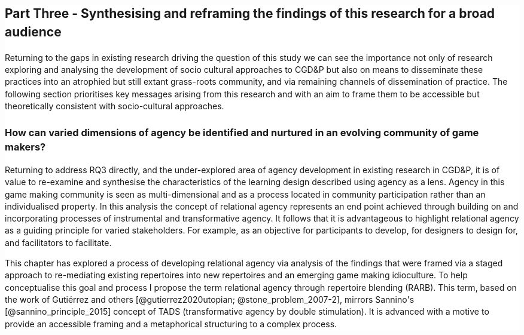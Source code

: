 
































## Part Three - Synthesising and reframing the findings of this research for a broad audience

Returning to the gaps in existing research driving the question of this study we can see the importance not only of research exploring and analysing the development of socio cultural approaches to CGD&P but also on means to disseminate these practices into an atrophied but still extant grass-roots community, and via remaining channels of dissemination of practice. The following section prioritises key messages arising from this research and with an aim to frame them to be accessible but theoretically consistent with socio-cultural approaches.








### How can varied dimensions of agency be identified and nurtured in an evolving community of game makers?

Returning to address RQ3 directly, and the under-explored area of agency development in existing research in CGD&P, it is of value to re-examine and synthesise the characteristics of the learning design described using agency as a lens. Agency in this game making community is seen as multi-dimensional and as a process located in community participation rather than an individualised property. In this analysis the concept of relational agency represents an end point achieved through building on and incorporating processes of instrumental and transformative agency. It follows that it is advantageous to highlight relational agency as a guiding principle for varied stakeholders. For example, as an objective for participants to develop, for designers to design for, and facilitators to facilitate.

This chapter has explored a process of developing relational agency via analysis of the findings that were framed via a staged approach to re-mediating existing repertoires into new repertoires and an emerging game making idioculture. To help conceptualise this goal and process I propose the term relational agency through repertoire blending (RARB). This term, based on the work of Gutiérrez and others [@gutierrez2020utopian; @stone_problem_2007-2], mirrors Sannino's [@sannino_principle_2015] concept of TADS (transformative agency by double stimulation). It is advanced with a motive to provide an accessible framing and a metaphorical structuring to a complex process.


[^sd]: Chapter 2 contains  a description of semantic density used within computing pedagogy [@curzon_using_2020].
[^gdp]: design pattern resources contain a description of a GDP packaged together with a suggested code design and sample lines of code as a concrete implementation (see Chapter 5).
[^ld1]: Regarding syntax, the use of x and y coordinates as separate parameters of the tween function, and the role of the tween function as an abstracted element provided by the underlying Phaser code library. See appendix ? for clarification.
[^arr]: See Chapter 5 for a description of the grid coding construct. The facilitator could describe the level design matrix variable as an object consisting of an array with an entry for each line of level design. Additionally, if appropriate, the facilitator could highlight the relevant function later in the code which parses each array and component element, applying conditional numerical operations to correctly place game elements in the corresponding area of the game screen.
[^umcetc]: These tools and processes are described in Chapters 2 and 5.
[^tensions]: Chapter 5 describes these innovations in depth and contains a table synthesising the findings.
[^tdse]: Example of TADS are therefore present within Chapter 5's design narrative which outlines transformations in the design driven by contradictions in activity, including the use of restricted toolset, starting code template, structuring of documentation, etc.
[^c3]: See section C3 in Chapter 5 for a summary of how observations of participant behaviour shaped a subsequent reduction of the toolset used.
[^detail]: More details on this process of change informed by the TADS process are included in Chapter 5 and Appendix.design.p1.
[^incl]: This logic follows literature on the difficulties of learning to programme, and subsequent design innovation which address those issues outlined in Chapter 2 and the discussion section of Chapter 5.
[^prop]: Examples of such propagation related to the use of GDPs are present in Chapter 6.
[^plod]: Mark says "we are plodders" within interview data (see Interview.2.b - check) to describe their systematic progression through the step-by-step as documentation created as part of the online manual of P2 and P3 process which the family accesses at home. See http://3m.flossmanuals.net
[^spec]: See chapter 6 for descriptions of emerging specialisms including the focus on game dynamics of Toby in Vignette 1 and on graphical concerns by Mahida in Vignette 5.
[^aff]: Affordances were described in Chapter 4 as "refers to the "perceived and actual possibilities for action enabled by an environment or artefact".
[^mt]: See Chapter 5 and Appendix D.3.x for further description and discussion.
[^mt2]: See  Appendix D.3.x for a discussion involving participant feedback on the process via interview data.
[^moe]: Particularly in the way  participant helping roles are integrated within elements of drama practice via techniques drawn from Heathcote's [-@heathcote_drama_1994] mantle of the expert approach.